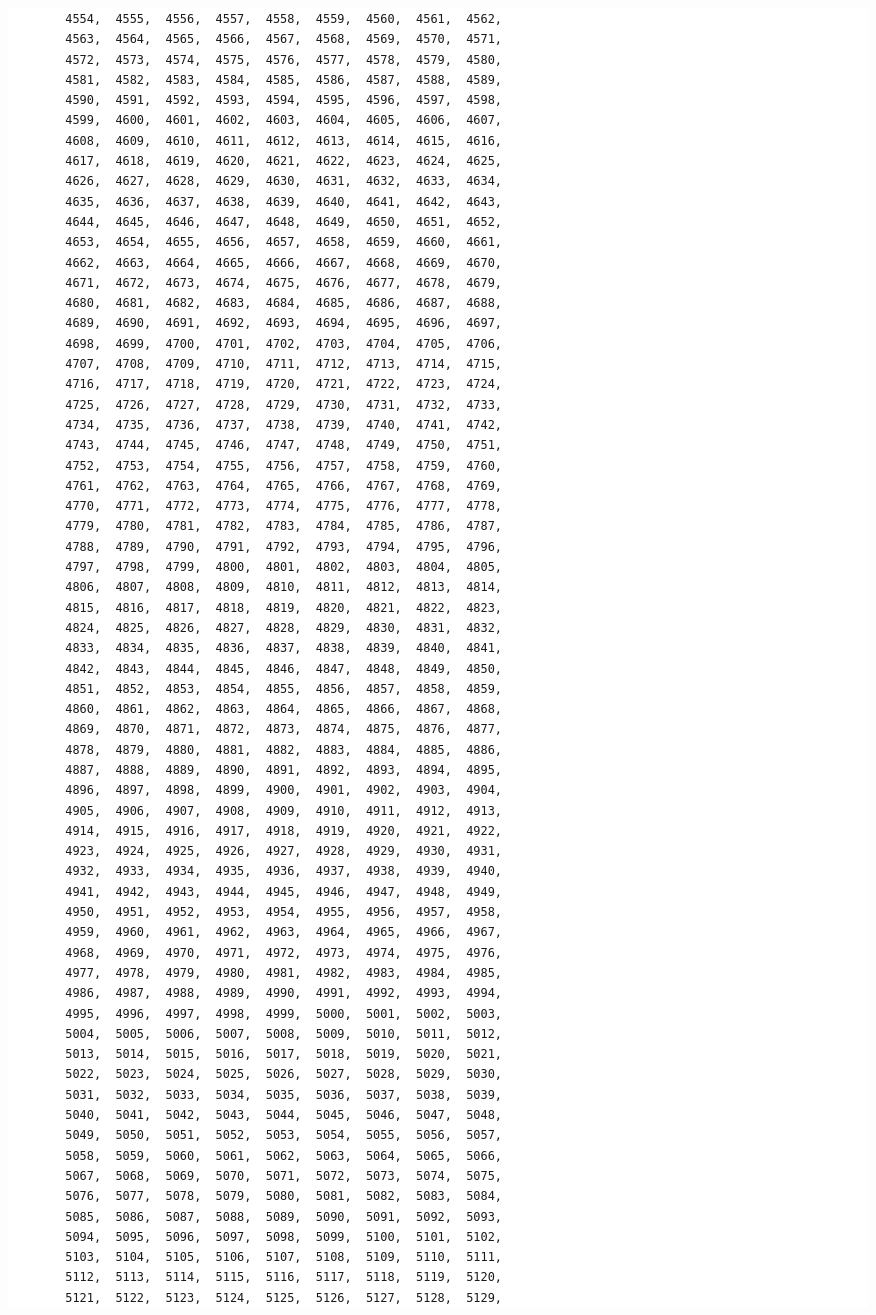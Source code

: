             4554,  4555,  4556,  4557,  4558,  4559,  4560,  4561,  4562,
            4563,  4564,  4565,  4566,  4567,  4568,  4569,  4570,  4571,
            4572,  4573,  4574,  4575,  4576,  4577,  4578,  4579,  4580,
            4581,  4582,  4583,  4584,  4585,  4586,  4587,  4588,  4589,
            4590,  4591,  4592,  4593,  4594,  4595,  4596,  4597,  4598,
            4599,  4600,  4601,  4602,  4603,  4604,  4605,  4606,  4607,
            4608,  4609,  4610,  4611,  4612,  4613,  4614,  4615,  4616,
            4617,  4618,  4619,  4620,  4621,  4622,  4623,  4624,  4625,
            4626,  4627,  4628,  4629,  4630,  4631,  4632,  4633,  4634,
            4635,  4636,  4637,  4638,  4639,  4640,  4641,  4642,  4643,
            4644,  4645,  4646,  4647,  4648,  4649,  4650,  4651,  4652,
            4653,  4654,  4655,  4656,  4657,  4658,  4659,  4660,  4661,
            4662,  4663,  4664,  4665,  4666,  4667,  4668,  4669,  4670,
            4671,  4672,  4673,  4674,  4675,  4676,  4677,  4678,  4679,
            4680,  4681,  4682,  4683,  4684,  4685,  4686,  4687,  4688,
            4689,  4690,  4691,  4692,  4693,  4694,  4695,  4696,  4697,
            4698,  4699,  4700,  4701,  4702,  4703,  4704,  4705,  4706,
            4707,  4708,  4709,  4710,  4711,  4712,  4713,  4714,  4715,
            4716,  4717,  4718,  4719,  4720,  4721,  4722,  4723,  4724,
            4725,  4726,  4727,  4728,  4729,  4730,  4731,  4732,  4733,
            4734,  4735,  4736,  4737,  4738,  4739,  4740,  4741,  4742,
            4743,  4744,  4745,  4746,  4747,  4748,  4749,  4750,  4751,
            4752,  4753,  4754,  4755,  4756,  4757,  4758,  4759,  4760,
            4761,  4762,  4763,  4764,  4765,  4766,  4767,  4768,  4769,
            4770,  4771,  4772,  4773,  4774,  4775,  4776,  4777,  4778,
            4779,  4780,  4781,  4782,  4783,  4784,  4785,  4786,  4787,
            4788,  4789,  4790,  4791,  4792,  4793,  4794,  4795,  4796,
            4797,  4798,  4799,  4800,  4801,  4802,  4803,  4804,  4805,
            4806,  4807,  4808,  4809,  4810,  4811,  4812,  4813,  4814,
            4815,  4816,  4817,  4818,  4819,  4820,  4821,  4822,  4823,
            4824,  4825,  4826,  4827,  4828,  4829,  4830,  4831,  4832,
            4833,  4834,  4835,  4836,  4837,  4838,  4839,  4840,  4841,
            4842,  4843,  4844,  4845,  4846,  4847,  4848,  4849,  4850,
            4851,  4852,  4853,  4854,  4855,  4856,  4857,  4858,  4859,
            4860,  4861,  4862,  4863,  4864,  4865,  4866,  4867,  4868,
            4869,  4870,  4871,  4872,  4873,  4874,  4875,  4876,  4877,
            4878,  4879,  4880,  4881,  4882,  4883,  4884,  4885,  4886,
            4887,  4888,  4889,  4890,  4891,  4892,  4893,  4894,  4895,
            4896,  4897,  4898,  4899,  4900,  4901,  4902,  4903,  4904,
            4905,  4906,  4907,  4908,  4909,  4910,  4911,  4912,  4913,
            4914,  4915,  4916,  4917,  4918,  4919,  4920,  4921,  4922,
            4923,  4924,  4925,  4926,  4927,  4928,  4929,  4930,  4931,
            4932,  4933,  4934,  4935,  4936,  4937,  4938,  4939,  4940,
            4941,  4942,  4943,  4944,  4945,  4946,  4947,  4948,  4949,
            4950,  4951,  4952,  4953,  4954,  4955,  4956,  4957,  4958,
            4959,  4960,  4961,  4962,  4963,  4964,  4965,  4966,  4967,
            4968,  4969,  4970,  4971,  4972,  4973,  4974,  4975,  4976,
            4977,  4978,  4979,  4980,  4981,  4982,  4983,  4984,  4985,
            4986,  4987,  4988,  4989,  4990,  4991,  4992,  4993,  4994,
            4995,  4996,  4997,  4998,  4999,  5000,  5001,  5002,  5003,
            5004,  5005,  5006,  5007,  5008,  5009,  5010,  5011,  5012,
            5013,  5014,  5015,  5016,  5017,  5018,  5019,  5020,  5021,
            5022,  5023,  5024,  5025,  5026,  5027,  5028,  5029,  5030,
            5031,  5032,  5033,  5034,  5035,  5036,  5037,  5038,  5039,
            5040,  5041,  5042,  5043,  5044,  5045,  5046,  5047,  5048,
            5049,  5050,  5051,  5052,  5053,  5054,  5055,  5056,  5057,
            5058,  5059,  5060,  5061,  5062,  5063,  5064,  5065,  5066,
            5067,  5068,  5069,  5070,  5071,  5072,  5073,  5074,  5075,
            5076,  5077,  5078,  5079,  5080,  5081,  5082,  5083,  5084,
            5085,  5086,  5087,  5088,  5089,  5090,  5091,  5092,  5093,
            5094,  5095,  5096,  5097,  5098,  5099,  5100,  5101,  5102,
            5103,  5104,  5105,  5106,  5107,  5108,  5109,  5110,  5111,
            5112,  5113,  5114,  5115,  5116,  5117,  5118,  5119,  5120,
            5121,  5122,  5123,  5124,  5125,  5126,  5127,  5128,  5129,